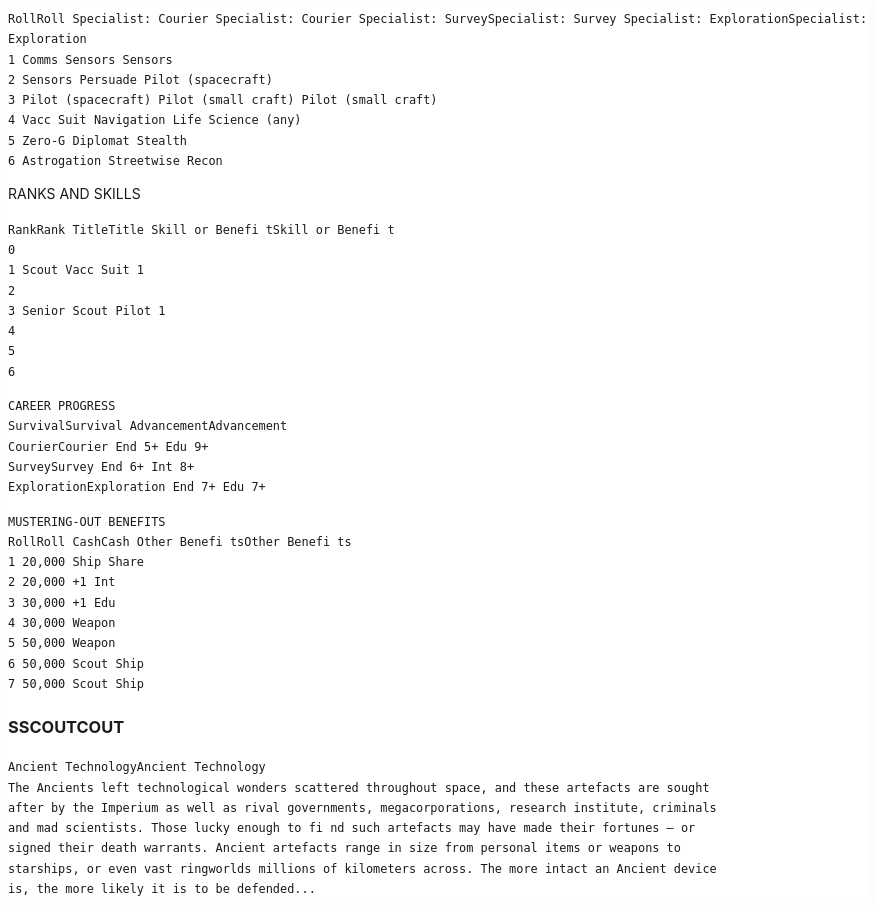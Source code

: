 ```
RollRoll Specialist: Courier Specialist: Courier Specialist: SurveySpecialist: Survey Specialist: ExplorationSpecialist: Exploration
1 Comms Sensors Sensors
2 Sensors Persuade Pilot (spacecraft)
3 Pilot (spacecraft) Pilot (small craft) Pilot (small craft)
4 Vacc Suit Navigation Life Science (any)
5 Zero-G Diplomat Stealth
6 Astrogation Streetwise Recon
```

RANKS AND SKILLS

```
RankRank TitleTitle Skill or Benefi tSkill or Benefi t
0
1 Scout Vacc Suit 1
2
3 Senior Scout Pilot 1
4
5
6
```

```
CAREER PROGRESS
SurvivalSurvival AdvancementAdvancement
CourierCourier End 5+ Edu 9+
SurveySurvey End 6+ Int 8+
ExplorationExploration End 7+ Edu 7+
```

```
MUSTERING-OUT BENEFITS
RollRoll CashCash Other Benefi tsOther Benefi ts
1 20,000 Ship Share
2 20,000 +1 Int
3 30,000 +1 Edu
4 30,000 Weapon
5 50,000 Weapon
6 50,000 Scout Ship
7 50,000 Scout Ship
```

### SSCOUTCOUT

```
Ancient TechnologyAncient Technology
The Ancients left technological wonders scattered throughout space, and these artefacts are sought
after by the Imperium as well as rival governments, megacorporations, research institute, criminals
and mad scientists. Those lucky enough to fi nd such artefacts may have made their fortunes – or
signed their death warrants. Ancient artefacts range in size from personal items or weapons to
starships, or even vast ringworlds millions of kilometers across. The more intact an Ancient device
is, the more likely it is to be defended...
```
